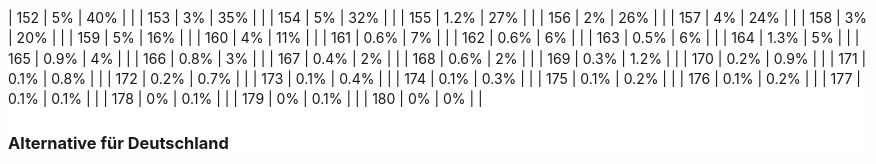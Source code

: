 | 152 | 5% | 40% |  |
| 153 | 3% | 35% |  |
| 154 | 5% | 32% |  |
| 155 | 1.2% | 27% |  |
| 156 | 2% | 26% |  |
| 157 | 4% | 24% |  |
| 158 | 3% | 20% |  |
| 159 | 5% | 16% |  |
| 160 | 4% | 11% |  |
| 161 | 0.6% | 7% |  |
| 162 | 0.6% | 6% |  |
| 163 | 0.5% | 6% |  |
| 164 | 1.3% | 5% |  |
| 165 | 0.9% | 4% |  |
| 166 | 0.8% | 3% |  |
| 167 | 0.4% | 2% |  |
| 168 | 0.6% | 2% |  |
| 169 | 0.3% | 1.2% |  |
| 170 | 0.2% | 0.9% |  |
| 171 | 0.1% | 0.8% |  |
| 172 | 0.2% | 0.7% |  |
| 173 | 0.1% | 0.4% |  |
| 174 | 0.1% | 0.3% |  |
| 175 | 0.1% | 0.2% |  |
| 176 | 0.1% | 0.2% |  |
| 177 | 0.1% | 0.1% |  |
| 178 | 0% | 0.1% |  |
| 179 | 0% | 0.1% |  |
| 180 | 0% | 0% |  |

### Alternative für Deutschland
